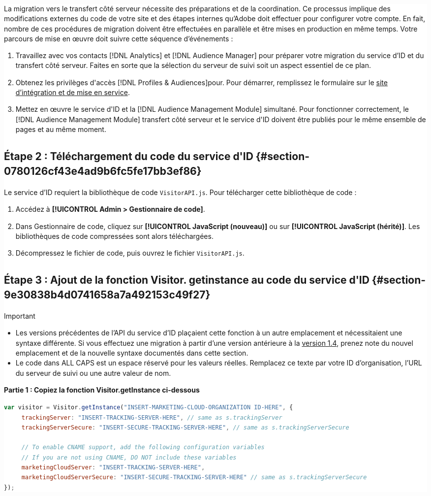La migration vers le transfert côté serveur nécessite des préparations et de la coordination. Ce processus implique des modifications externes du code de votre site et des étapes internes qu’Adobe doit effectuer pour configurer votre compte. En fait, nombre de ces procédures de migration doivent être effectuées en parallèle et être mises en production en même temps. Votre parcours de mise en œuvre doit suivre cette séquence d’événements :

1. Travaillez avec vos contacts [!DNL Analytics] et [!DNL Audience Manager] pour préparer votre migration du service d’ID et du transfert côté serveur. Faites en sorte que la sélection du serveur de suivi soit un aspect essentiel de ce plan.

1. Obtenez les privilèges d&#39;accès [!DNL Profiles & Audiences]pour. Pour démarrer, remplissez le formulaire sur le [site d’intégration et de mise en service](https://adobe.allegiancetech.com/cgi-bin/qwebcorporate.dll?idx=X8SVES).

1. Mettez en œuvre le service d&#39;ID et la [!DNL Audience Management Module] simultané. Pour fonctionner correctement, le [!DNL Audience Management Module] transfert côté serveur et le service d&#39;ID doivent être publiés pour le même ensemble de pages et au même moment.

## Étape 2 : Téléchargement du code du service d&#39;ID {#section-0780126cf43e4ad9b6fc5fe17bb3ef86}

Le service d’ID requiert la bibliothèque de code `VisitorAPI.js`. Pour télécharger cette bibliothèque de code :

1. Accédez à **[!UICONTROL Admin &gt; Gestionnaire de code]**.
1. Dans Gestionnaire de code, cliquez sur **[!UICONTROL JavaScript (nouveau)]** ou sur **[!UICONTROL JavaScript (hérité)]**. Les bibliothèques de code compressées sont alors téléchargées.

1. Décompressez le fichier de code, puis ouvrez le fichier `VisitorAPI.js`.

## Étape 3 : Ajout de la fonction Visitor. getinstance au code du service d&#39;ID {#section-9e30838b4d0741658a7a492153c49f27}

>[!IMPORTANT]
>
>* Les versions précédentes de l’API du service d’ID plaçaient cette fonction à un autre emplacement et nécessitaient une syntaxe différente. Si vous effectuez une migration à partir d’une version antérieure à la [version 1.4](../release-notes/notes-2015.md#section-f5c596f355b14da28f45c798df513572), prenez note du nouvel emplacement et de la nouvelle syntaxe documentés dans cette section.
>* Le code dans ALL CAPS est un espace réservé pour les valeurs réelles. Remplacez ce texte par votre ID d’organisation, l’URL du serveur de suivi ou une autre valeur de nom.
>



**Partie 1 : Copiez la fonction Visitor.getInstance ci-dessous**

```js
var visitor = Visitor.getInstance("INSERT-MARKETING-CLOUD-ORGANIZATION ID-HERE", { 
     trackingServer: "INSERT-TRACKING-SERVER-HERE", // same as s.trackingServer 
     trackingServerSecure: "INSERT-SECURE-TRACKING-SERVER-HERE", // same as s.trackingServerSecure 
 
     // To enable CNAME support, add the following configuration variables 
     // If you are not using CNAME, DO NOT include these variables 
     marketingCloudServer: "INSERT-TRACKING-SERVER-HERE", 
     marketingCloudServerSecure: "INSERT-SECURE-TRACKING-SERVER-HERE" // same as s.trackingServerSecure 
}); 
```
